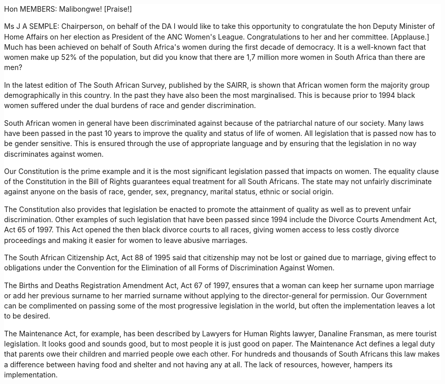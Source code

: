 Hon MEMBERS: Malibongwe! [Praise!]

Ms J A SEMPLE: Chairperson, on behalf of the DA I would like  to  take  this
opportunity to congratulate the hon Deputy Minister of Home Affairs  on  her
election as President of the ANC Women's League. Congratulations to her  and
her committee. [Applause.]  Much  has  been  achieved  on  behalf  of  South
Africa's women during the first decade of  democracy.  It  is  a  well-known
fact that women make up 52% of the population, but did you know  that  there
are 1,7 million more women in South Africa than there are men?

In the latest edition of The South African Survey, published by  the  SAIRR,
is shown that African women form the majority group demographically in  this
country. In the past they have also been  the  most  marginalised.  This  is
because prior to 1994 black women suffered under the dual  burdens  of  race
and gender discrimination.

South African women in general have been discriminated  against  because  of
the patriarchal nature of our society. Many laws have  been  passed  in  the
past 10 years to improve the quality  and  status  of  life  of  women.  All
legislation that is passed now has to be gender sensitive. This  is  ensured
through  the  use  of  appropriate  language  and  by  ensuring   that   the
legislation in no way discriminates against women.

Our Constitution is the  prime  example  and  it  is  the  most  significant
legislation passed that  impacts  on  women.  The  equality  clause  of  the
Constitution in the Bill of Rights guarantees equal treatment for all  South
Africans. The state may not unfairly  discriminate  against  anyone  on  the
basis of race, gender, sex, pregnancy,  marital  status,  ethnic  or  social
origin.

The Constitution also provides that legislation be enacted  to  promote  the
attainment of quality as well as to  prevent  unfair  discrimination.  Other
examples of such legislation that have been passed since  1994  include  the
Divorce Courts Amendment Act, Act 65 of  1997.  This  Act  opened  the  then
black divorce courts to all  races,  giving  women  access  to  less  costly
divorce proceedings  and  making  it  easier  for  women  to  leave  abusive
marriages.

The South African Citizenship Act, Act 88 of 1995 said that citizenship  may
not be lost or gained due to marriage, giving effect  to  obligations  under
the Convention for the Elimination of all Forms  of  Discrimination  Against
Women.

The Births and Deaths Registration Amendment Act, Act 67 of  1997,   ensures
that a woman can keep her surname upon marriage or add her previous  surname
to  her  married  surname  without  applying  to  the  director-general  for
permission. Our Government can be complimented on passing some of  the  most
progressive legislation in the world, but often the implementation leaves  a
lot to be desired.

The Maintenance Act, for example, has been described by  Lawyers  for  Human
Rights lawyer, Danaline Fransman, as  mere  tourist  legislation.  It  looks
good and sounds good, but to most people it  is  just  good  on  paper.  The
Maintenance Act defines a legal duty that parents  owe  their  children  and
married people owe each other. For hundreds and thousands of South  Africans
this law makes a difference between having food and shelter and  not  having
any at all. The lack of resources, however, hampers its implementation.
